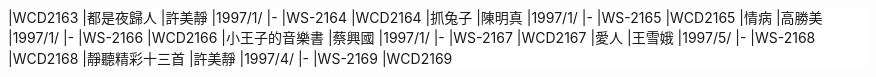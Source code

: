 |WCD2163
|都是夜歸人
|許美靜
|1997/1/
|-
|WS-2164
|WCD2164
|抓兔子
|陳明真
|1997/1/
|-
|WS-2165
|WCD2165
|情病
|高勝美
|1997/1/
|-
|WS-2166
|WCD2166
|小王子的音樂書
|蔡興國
|1997/1/
|-
|WS-2167
|WCD2167
|愛人
|王雪娥
|1997/5/
|-
|WS-2168
|WCD2168
|靜聽精彩十三首
|許美靜
|1997/4/
|-
|WS-2169
|WCD2169